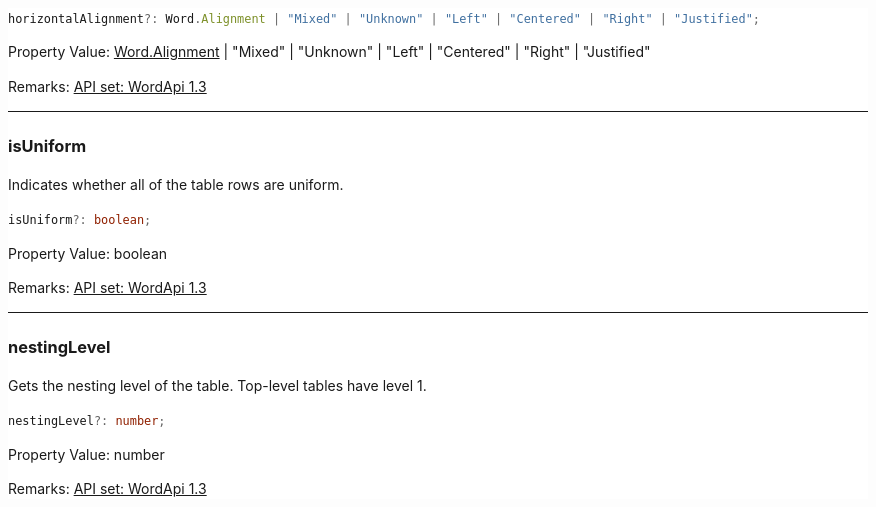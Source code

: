 ```typescript
horizontalAlignment?: Word.Alignment | "Mixed" | "Unknown" | "Left" | "Centered" | "Right" | "Justified";
```

Property Value:
[Word.Alignment](/en-us/javascript/api/word/word.alignment) | "Mixed" | "Unknown" | "Left" | "Centered" | "Right" | "Justified"

Remarks:
[API set: WordApi 1.3](/en-us/javascript/api/requirement-sets/word/word-api-requirement-sets)

---

### isUniform
Indicates whether all of the table rows are uniform.

```typescript
isUniform?: boolean;
```

Property Value:
boolean

Remarks:
[API set: WordApi 1.3](/en-us/javascript/api/requirement-sets/word/word-api-requirement-sets)

---

### nestingLevel
Gets the nesting level of the table. Top-level tables have level 1.

```typescript
nestingLevel?: number;
```

Property Value:
number

Remarks:
[API set: WordApi 1.3](/en-us/javascript/api/requirement-sets/word/word-api-requirement-sets)